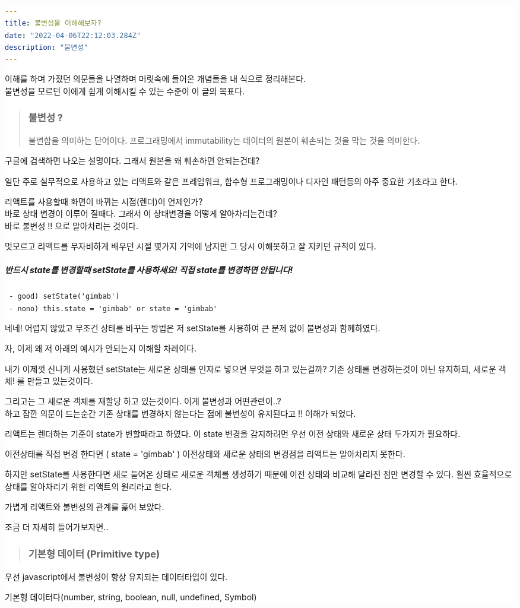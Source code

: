 ```yaml
---
title: 불변성을 이해해보자?
date: "2022-04-06T22:12:03.284Z"
description: "불변성"
---
```


이해를 하며 가졌던 의문들을 나열하며 머릿속에 들어온 개념들을 내 식으로 정리해본다. <br/>
불변성을 모르던 이에게 쉽게 이해시킬 수 있는 수준이 이 글의 목표다.

> ### 불변성 ?
>
> 불변함을 의미하는 단어이다. 프로그래밍에서 immutability는 데이터의 원본이 훼손되는 것을 막는 것을 의미한다.

구글에 검색하면 나오는 설명이다.
그래서 원본을 왜 훼손하면 안되는건데?

일단 주로 실무적으로 사용하고 있는 리액트와 같은 프레임워크, 함수형 프로그래밍이나 디자인 패턴등의 아주 중요한 기초라고 한다.

리액트를 사용할때 화면이 바뀌는 시점(렌더)이 언제인가? <br/>바로 상태 변경이 이루어 질때다.
그래서 이 상태변경을 어떻게 알아차리는건데? <br/>
바로 불변성 !! 으로 알아차리는 것이다.

멋모르고 리액트를 무자비하게 배우던 시절 몇가지 기억에 남지만 그 당시 이해못하고 잘 지키던 규칙이 있다.

##### 반드시 state를 변경할때 setState를 사용하세요! 직접 state를 변경하면 안됩니다!

     - good) setState('gimbab')
     - nono) this.state = 'gimbab' or state = 'gimbab'

네네! 어렵지 않았고 무조건 상태를 바꾸는 방법은 저 setState를 사용하여 큰 문제 없이 불변성과 함께하였다.

자, 이제 왜 저 아래의 예시가 안되는지 이해할 차례이다.

내가 이제껏 신나게 사용했던 setState는 새로운 상태를 인자로 넣으면 무엇을 하고 있는걸까?
기존 상태를 변경하는것이 아닌 유지하되, 새로운 객체! 를 만들고 있는것이다.

그리고는 그 새로운 객체를 재할당 하고 있는것이다.
이게 불변성과 어떤관련이..? <br/>
하고 잠깐 의문이 드는순간
기존 상태를 변경하지 않는다는 점에 불변성이 유지된다고 !! 이해가 되었다.

리액트는 렌더하는 기준이 state가 변할때라고 하였다.
이 state 변경을 감지하려먼 우선 이전 상태와 새로운 상태 두가지가 필요하다.

이전상태를 직접 변경 한다면 ( state = 'gimbab' ) 이전상태와 새로운 상태의 변경점을 리액트는 알아차리지 못한다.

하지만 setState를 사용한다면 새로 들어온 상태로 새로운 객체를 생성하기 때문에 이전 상태와 비교해
달라진 점만 변경할 수 있다. 훨씬 효율적으로 상태를 알아차리기 위한 리액트의 원리라고 한다.

가볍게 리액트와 불변성의 관계를 훑어 보았다.

조금 더 자세히 들어가보자면..

> ### 기본형 데이터 (Primitive type)

우선 javascript에서 불변성이 항상 유지되는 데이터타입이 있다.

기본형 데이터다(number, string, boolean, null, undefined, Symbol)
